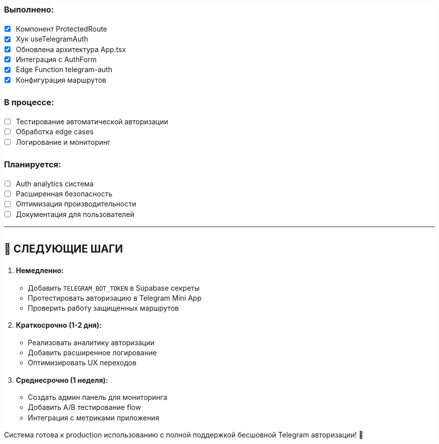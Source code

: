 ### **Выполнено:**
- [x] Компонент ProtectedRoute
- [x] Хук useTelegramAuth  
- [x] Обновлена архитектура App.tsx
- [x] Интеграция с AuthForm
- [x] Edge Function telegram-auth
- [x] Конфигурация маршрутов

### **В процессе:**
- [ ] Тестирование автоматической авторизации
- [ ] Обработка edge cases
- [ ] Логирование и мониторинг

### **Планируется:**
- [ ] Auth analytics система
- [ ] Расширенная безопасность
- [ ] Оптимизация производительности
- [ ] Документация для пользователей

---

## 🚀 СЛЕДУЮЩИЕ ШАГИ

1. **Немедленно:**
   - Добавить `TELEGRAM_BOT_TOKEN` в Supabase секреты
   - Протестировать авторизацию в Telegram Mini App
   - Проверить работу защищенных маршрутов

2. **Краткосрочно (1-2 дня):**
   - Реализовать аналитику авторизации
   - Добавить расширенное логирование
   - Оптимизировать UX переходов

3. **Среднесрочно (1 неделя):**
   - Создать админ панель для мониторинга
   - Добавить A/B тестирование flow
   - Интеграция с метриками приложения

Система готова к production использованию с полной поддержкой бесшовной Telegram авторизации! 🎉